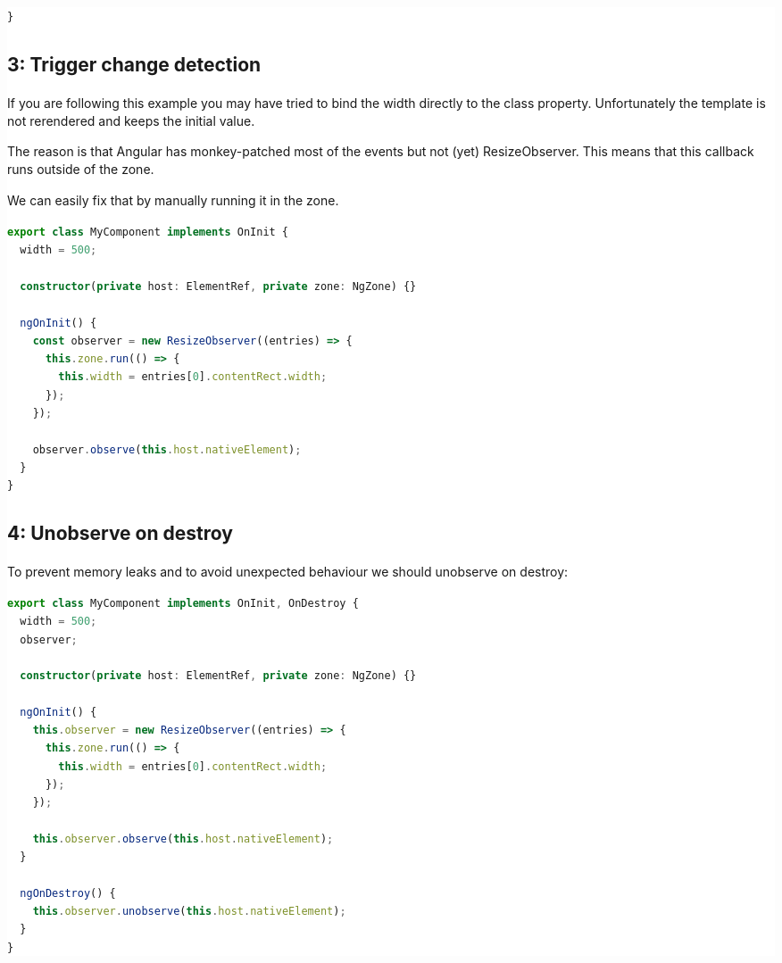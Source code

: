 ```typescript
}
```

## 3: Trigger change detection

If you are following this example you may have tried to bind the width directly to the class property. Unfortunately the template is not rerendered and keeps the initial value.

The reason is that Angular has monkey-patched most of the events but not (yet) ResizeObserver. This means that this callback runs outside of the zone.

We can easily fix that by manually running it in the zone.

```typescript
export class MyComponent implements OnInit {
  width = 500;

  constructor(private host: ElementRef, private zone: NgZone) {}

  ngOnInit() {
    const observer = new ResizeObserver((entries) => {
      this.zone.run(() => {
        this.width = entries[0].contentRect.width;
      });
    });

    observer.observe(this.host.nativeElement);
  }
}
```

## 4: Unobserve on destroy

To prevent memory leaks and to avoid unexpected behaviour we should unobserve on destroy:

```typescript
export class MyComponent implements OnInit, OnDestroy {
  width = 500;
  observer;

  constructor(private host: ElementRef, private zone: NgZone) {}

  ngOnInit() {
    this.observer = new ResizeObserver((entries) => {
      this.zone.run(() => {
        this.width = entries[0].contentRect.width;
      });
    });

    this.observer.observe(this.host.nativeElement);
  }

  ngOnDestroy() {
    this.observer.unobserve(this.host.nativeElement);
  }
}
```
